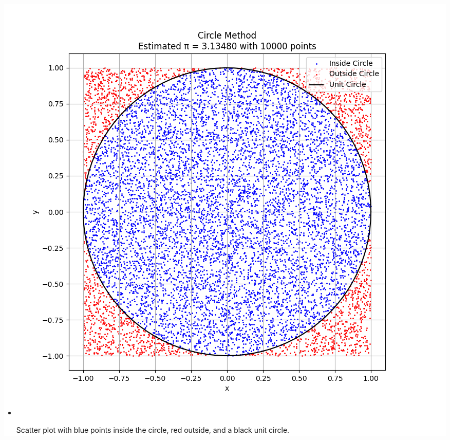 
- ![Circle Method](circle_method.png)

    Scatter plot with blue points inside the circle, red outside, and a black unit circle.
